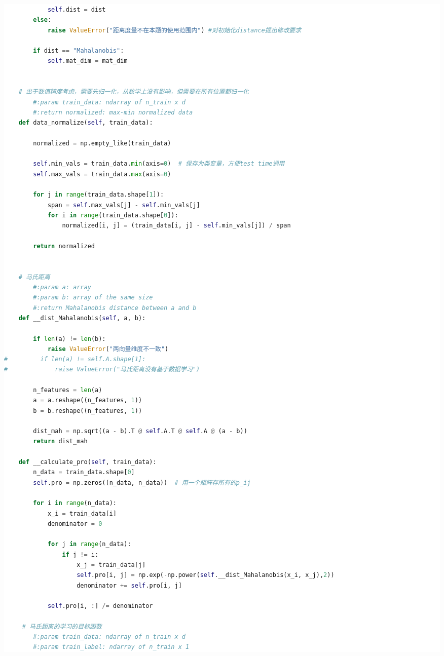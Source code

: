 ```python
            self.dist = dist
        else:
            raise ValueError("距离度量不在本题的使用范围内") #对初始化distance提出修改要求

        if dist == "Mahalanobis":
            self.mat_dim = mat_dim

  
    # 出于数值精度考虑，需要先归一化，从数学上没有影响，但需要在所有位置都归一化
        #:param train_data: ndarray of n_train x d
        #:return normalized: max-min normalized data
    def data_normalize(self, train_data):

        normalized = np.empty_like(train_data)

        self.min_vals = train_data.min(axis=0)  # 保存为类变量，方便test time调用
        self.max_vals = train_data.max(axis=0)

        for j in range(train_data.shape[1]):
            span = self.max_vals[j] - self.min_vals[j]
            for i in range(train_data.shape[0]):
                normalized[i, j] = (train_data[i, j] - self.min_vals[j]) / span
        
        return normalized  
                
        
    # 马氏距离
        #:param a: array
        #:param b: array of the same size
        #:return Mahalanobis distance between a and b
    def __dist_Mahalanobis(self, a, b):
        
        if len(a) != len(b):
            raise ValueError("两向量维度不一致")
#         if len(a) != self.A.shape[1]:
#             raise ValueError("马氏距离没有基于数据学习")

        n_features = len(a)
        a = a.reshape((n_features, 1))
        b = b.reshape((n_features, 1))

        dist_mah = np.sqrt((a - b).T @ self.A.T @ self.A @ (a - b))
        return dist_mah
    
    def __calculate_pro(self, train_data):
        n_data = train_data.shape[0]
        self.pro = np.zeros((n_data, n_data))  # 用一个矩阵存所有的p_ij

        for i in range(n_data):
            x_i = train_data[i]
            denominator = 0

            for j in range(n_data):
                if j != i:
                    x_j = train_data[j]
                    self.pro[i, j] = np.exp(-np.power(self.__dist_Mahalanobis(x_i, x_j),2))
                    denominator += self.pro[i, j]

            self.pro[i, :] /= denominator
    
     # 马氏距离的学习的目标函数
        #:param train_data: ndarray of n_train x d
        #:param train_label: ndarray of n_train x 1
```